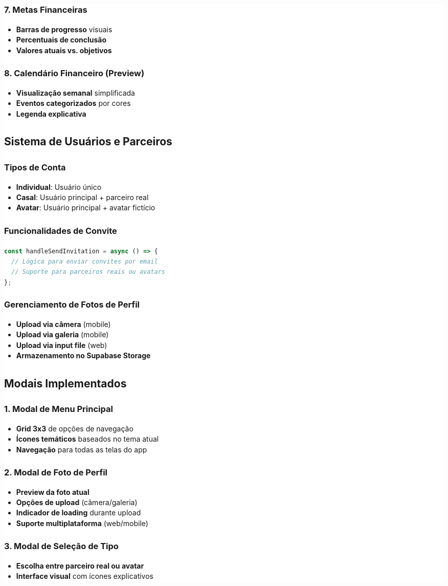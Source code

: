 ### 7. Metas Financeiras
- **Barras de progresso** visuais
- **Percentuais de conclusão**
- **Valores atuais vs. objetivos**

### 8. Calendário Financeiro (Preview)
- **Visualização semanal** simplificada
- **Eventos categorizados** por cores
- **Legenda explicativa**

## Sistema de Usuários e Parceiros

### Tipos de Conta
- **Individual**: Usuário único
- **Casal**: Usuário principal + parceiro real
- **Avatar**: Usuário principal + avatar fictício

### Funcionalidades de Convite
```typescript
const handleSendInvitation = async () => {
  // Lógica para enviar convites por email
  // Suporte para parceiros reais ou avatars
};
```

### Gerenciamento de Fotos de Perfil
- **Upload via câmera** (mobile)
- **Upload via galeria** (mobile)
- **Upload via input file** (web)
- **Armazenamento no Supabase Storage**

## Modais Implementados

### 1. Modal de Menu Principal
- **Grid 3x3** de opções de navegação
- **Ícones temáticos** baseados no tema atual
- **Navegação** para todas as telas do app

### 2. Modal de Foto de Perfil
- **Preview da foto atual**
- **Opções de upload** (câmera/galeria)
- **Indicador de loading** durante upload
- **Suporte multiplataforma** (web/mobile)

### 3. Modal de Seleção de Tipo
- **Escolha entre parceiro real ou avatar**
- **Interface visual** com ícones explicativos

